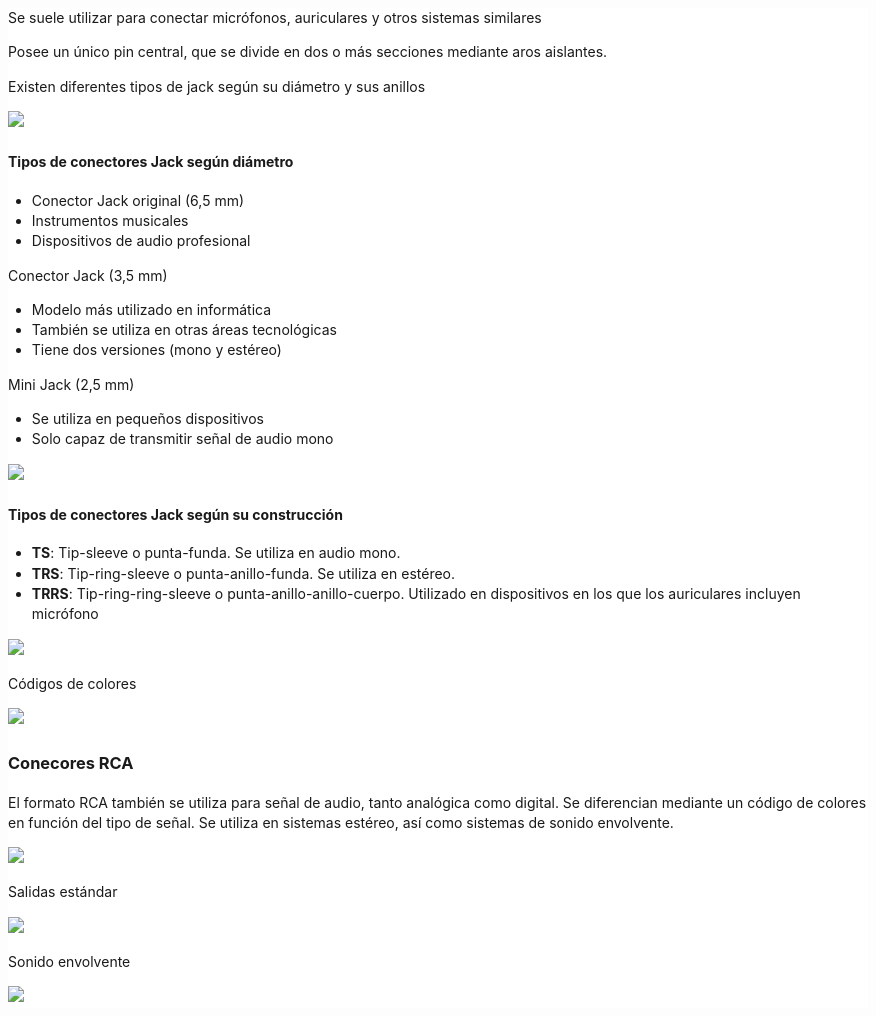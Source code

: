 Se suele utilizar para conectar micrófonos, auriculares y otros sistemas similares

Posee un único pin central, que se divide en dos o más secciones mediante aros aislantes. 

Existen diferentes tipos de jack según su diámetro y sus anillos

![](img/2019-10-08-08-33-12.png)

#### Tipos de conectores Jack según diámetro

- Conector Jack original (6,5 mm)
- Instrumentos musicales
- Dispositivos de audio profesional

Conector Jack (3,5 mm)

- Modelo más utilizado en informática
- También se utiliza en otras áreas tecnológicas
- Tiene dos versiones (mono y estéreo)

Mini Jack (2,5 mm)

- Se utiliza en pequeños dispositivos
- Solo capaz de transmitir señal de audio mono

![](img/2019-10-08-08-33-52.png)

#### Tipos de conectores Jack según su construcción

- **TS**: Tip-sleeve o punta-funda. Se utiliza en audio mono.
- **TRS**: Tip-ring-sleeve o punta-anillo-funda. Se utiliza en estéreo.
- **TRRS**: Tip-ring-ring-sleeve o punta-anillo-anillo-cuerpo. Utilizado en dispositivos en los que los auriculares incluyen micrófono

![](img/2019-10-08-08-34-29.png)

Códigos de colores

![](img/2019-10-08-08-35-02.png)

### Conecores RCA

El formato RCA también se utiliza para señal de audio, tanto analógica como digital.
Se diferencian mediante un código de colores en función del tipo de señal.
Se utiliza en sistemas estéreo, así como sistemas de sonido envolvente.

![](img/2019-10-08-08-35-53.png)

Salidas estándar

![](img/2019-10-08-08-36-41.png)

Sonido envolvente

![](img/2019-10-08-08-36-49.png)
